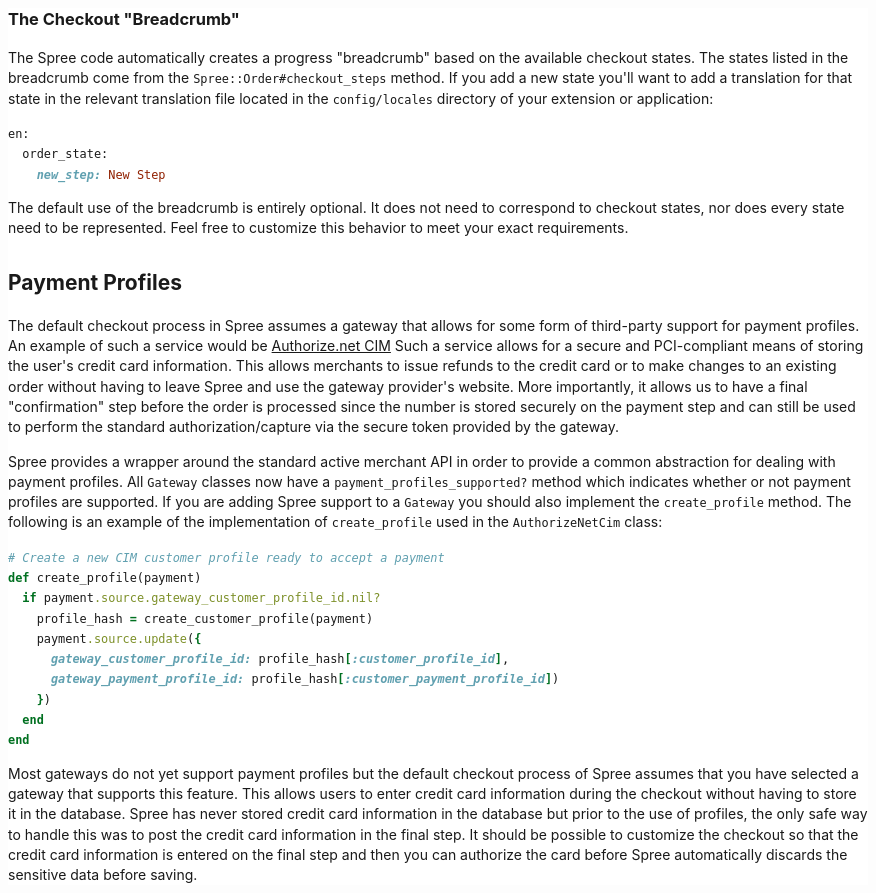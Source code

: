 ### The Checkout "Breadcrumb"

The Spree code automatically creates a progress "breadcrumb" based on the available checkout states. The states listed in the breadcrumb come from the `Spree::Order#checkout_steps` method. If you add a new state you'll want to add a translation for that state in the relevant translation file located in the `config/locales` directory of your extension or application:

```ruby
en:
  order_state:
    new_step: New Step
```

 The default use of the breadcrumb is entirely optional. It does not need to correspond to checkout states, nor does every state need to be represented. Feel free to customize this behavior to meet your exact requirements.

## Payment Profiles

The default checkout process in Spree assumes a gateway that allows for some form of third-party support for payment profiles. An example of such a service would be [Authorize.net CIM](https://www.authorize.net/our-features/secure-customer-data.html) Such a service allows for a secure and PCI-compliant means of storing the user's credit card information. This allows merchants to issue refunds to the credit card or to make changes to an existing order without having to leave Spree and use the gateway provider's website. More importantly, it allows us to have a final "confirmation" step before the order is processed since the number is stored securely on the payment step and can still be used to perform the standard authorization/capture via the secure token provided by the gateway.

Spree provides a wrapper around the standard active merchant API in order to provide a common abstraction for dealing with payment profiles. All `Gateway` classes now have a `payment_profiles_supported?` method which indicates whether or not payment profiles are supported. If you are adding Spree support to a `Gateway` you should also implement the `create_profile` method. The following is an example of the implementation of `create_profile` used in the `AuthorizeNetCim` class:

```ruby
# Create a new CIM customer profile ready to accept a payment
def create_profile(payment)
  if payment.source.gateway_customer_profile_id.nil?
    profile_hash = create_customer_profile(payment)
    payment.source.update({
      gateway_customer_profile_id: profile_hash[:customer_profile_id],
      gateway_payment_profile_id: profile_hash[:customer_payment_profile_id])
    })
  end
end
```

 Most gateways do not yet support payment profiles but the default checkout process of Spree assumes that you have selected a gateway that supports this feature. This allows users to enter credit card information during the checkout without having to store it in the database. Spree has never stored credit card information in the database but prior to the use of profiles, the only safe way to handle this was to post the credit card information in the final step. It should be possible to customize the checkout so that the credit card information is entered on the final step and then you can authorize the card before Spree automatically discards the sensitive data before saving.

